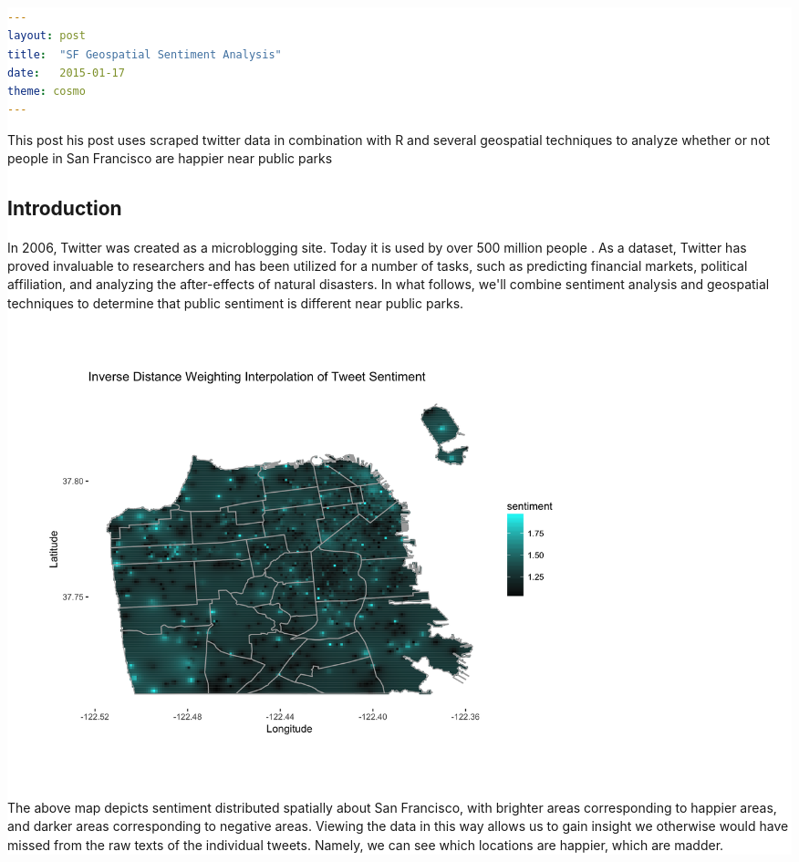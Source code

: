 ```yaml
---
layout: post
title:  "SF Geospatial Sentiment Analysis"
date:   2015-01-17
theme: cosmo
---
```



This post his post uses scraped twitter data in combination with R and several geospatial techniques to analyze whether or not people in San Francisco are happier near public parks

## Introduction

In 2006, Twitter was created as a microblogging site. Today it is used by over 500 million people . As a dataset, Twitter has proved invaluable to researchers and has been utilized for a number of tasks, such as predicting financial markets, political affiliation, and analyzing the after-effects of natural disasters.  In what follows, we'll combine sentiment analysis and geospatial techniques to determine that public sentiment is different near public parks.

<img src="/images/idw_interpolation_plot.png" width="650" height="500" />

The above map depicts sentiment distributed spatially about San Francisco, with brighter areas corresponding to happier areas, and darker areas corresponding to negative areas. Viewing the data in this way allows us to gain insight we otherwise would have missed from the raw texts of the individual tweets. Namely, we can see which locations are happier, which are madder.
